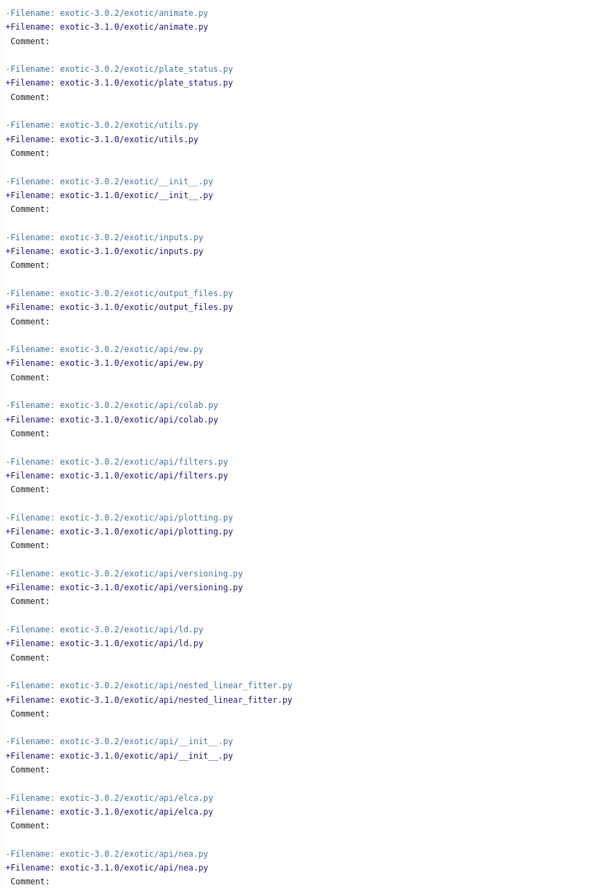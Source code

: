 ```diff
-Filename: exotic-3.0.2/exotic/animate.py
+Filename: exotic-3.1.0/exotic/animate.py
 Comment: 
 
-Filename: exotic-3.0.2/exotic/plate_status.py
+Filename: exotic-3.1.0/exotic/plate_status.py
 Comment: 
 
-Filename: exotic-3.0.2/exotic/utils.py
+Filename: exotic-3.1.0/exotic/utils.py
 Comment: 
 
-Filename: exotic-3.0.2/exotic/__init__.py
+Filename: exotic-3.1.0/exotic/__init__.py
 Comment: 
 
-Filename: exotic-3.0.2/exotic/inputs.py
+Filename: exotic-3.1.0/exotic/inputs.py
 Comment: 
 
-Filename: exotic-3.0.2/exotic/output_files.py
+Filename: exotic-3.1.0/exotic/output_files.py
 Comment: 
 
-Filename: exotic-3.0.2/exotic/api/ew.py
+Filename: exotic-3.1.0/exotic/api/ew.py
 Comment: 
 
-Filename: exotic-3.0.2/exotic/api/colab.py
+Filename: exotic-3.1.0/exotic/api/colab.py
 Comment: 
 
-Filename: exotic-3.0.2/exotic/api/filters.py
+Filename: exotic-3.1.0/exotic/api/filters.py
 Comment: 
 
-Filename: exotic-3.0.2/exotic/api/plotting.py
+Filename: exotic-3.1.0/exotic/api/plotting.py
 Comment: 
 
-Filename: exotic-3.0.2/exotic/api/versioning.py
+Filename: exotic-3.1.0/exotic/api/versioning.py
 Comment: 
 
-Filename: exotic-3.0.2/exotic/api/ld.py
+Filename: exotic-3.1.0/exotic/api/ld.py
 Comment: 
 
-Filename: exotic-3.0.2/exotic/api/nested_linear_fitter.py
+Filename: exotic-3.1.0/exotic/api/nested_linear_fitter.py
 Comment: 
 
-Filename: exotic-3.0.2/exotic/api/__init__.py
+Filename: exotic-3.1.0/exotic/api/__init__.py
 Comment: 
 
-Filename: exotic-3.0.2/exotic/api/elca.py
+Filename: exotic-3.1.0/exotic/api/elca.py
 Comment: 
 
-Filename: exotic-3.0.2/exotic/api/nea.py
+Filename: exotic-3.1.0/exotic/api/nea.py
 Comment: 
```